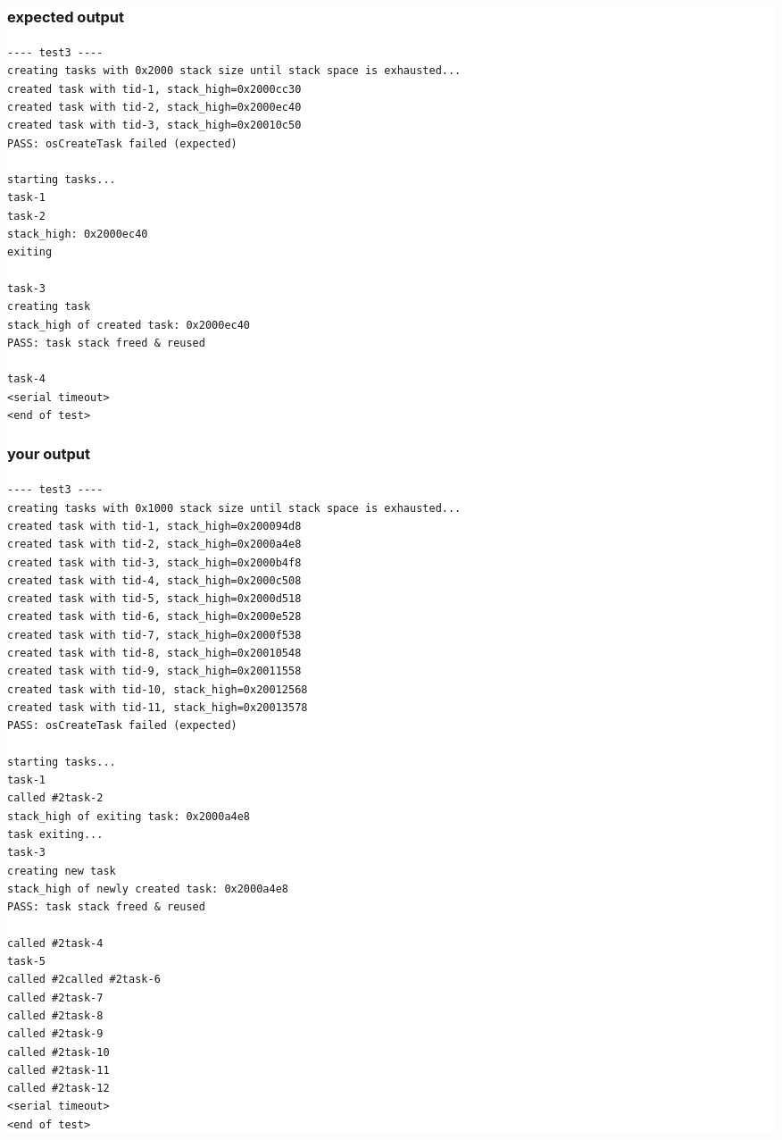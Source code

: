### expected output
```
---- test3 ----
creating tasks with 0x2000 stack size until stack space is exhausted...
created task with tid-1, stack_high=0x2000cc30
created task with tid-2, stack_high=0x2000ec40
created task with tid-3, stack_high=0x20010c50
PASS: osCreateTask failed (expected)

starting tasks...
task-1
task-2
stack_high: 0x2000ec40
exiting

task-3
creating task
stack_high of created task: 0x2000ec40
PASS: task stack freed & reused

task-4
<serial timeout>
<end of test>
```
### your output
```
---- test3 ----
creating tasks with 0x1000 stack size until stack space is exhausted...
created task with tid-1, stack_high=0x200094d8
created task with tid-2, stack_high=0x2000a4e8
created task with tid-3, stack_high=0x2000b4f8
created task with tid-4, stack_high=0x2000c508
created task with tid-5, stack_high=0x2000d518
created task with tid-6, stack_high=0x2000e528
created task with tid-7, stack_high=0x2000f538
created task with tid-8, stack_high=0x20010548
created task with tid-9, stack_high=0x20011558
created task with tid-10, stack_high=0x20012568
created task with tid-11, stack_high=0x20013578
PASS: osCreateTask failed (expected)

starting tasks...
task-1
called #2task-2
stack_high of exiting task: 0x2000a4e8
task exiting...
task-3
creating new task
stack_high of newly created task: 0x2000a4e8
PASS: task stack freed & reused

called #2task-4
task-5
called #2called #2task-6
called #2task-7
called #2task-8
called #2task-9
called #2task-10
called #2task-11
called #2task-12
<serial timeout>
<end of test>

```
